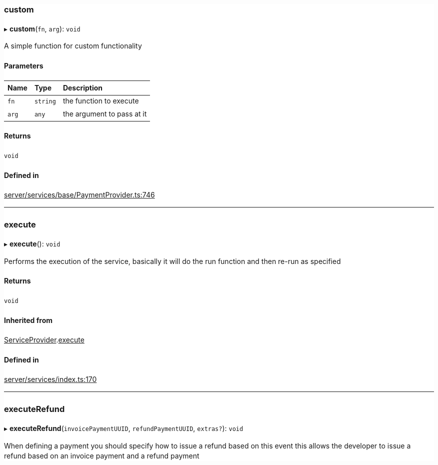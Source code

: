 ### custom

▸ **custom**(`fn`, `arg`): `void`

A simple function for custom functionality

#### Parameters

| Name | Type | Description |
| :------ | :------ | :------ |
| `fn` | `string` | the function to execute |
| `arg` | `any` | the argument to pass at it |

#### Returns

`void`

#### Defined in

[server/services/base/PaymentProvider.ts:746](https://github.com/onzag/itemize/blob/59702dd5/server/services/base/PaymentProvider.ts#L746)

___

### execute

▸ **execute**(): `void`

Performs the execution of the service, basically
it will do the run function and then re-run as specified

#### Returns

`void`

#### Inherited from

[ServiceProvider](server_services.ServiceProvider.md).[execute](server_services.ServiceProvider.md#execute)

#### Defined in

[server/services/index.ts:170](https://github.com/onzag/itemize/blob/59702dd5/server/services/index.ts#L170)

___

### executeRefund

▸ **executeRefund**(`invoicePaymentUUID`, `refundPaymentUUID`, `extras?`): `void`

When defining a payment you should specify how to issue a refund based on this event
this allows the developer to issue a refund based on an invoice payment and a refund
payment

